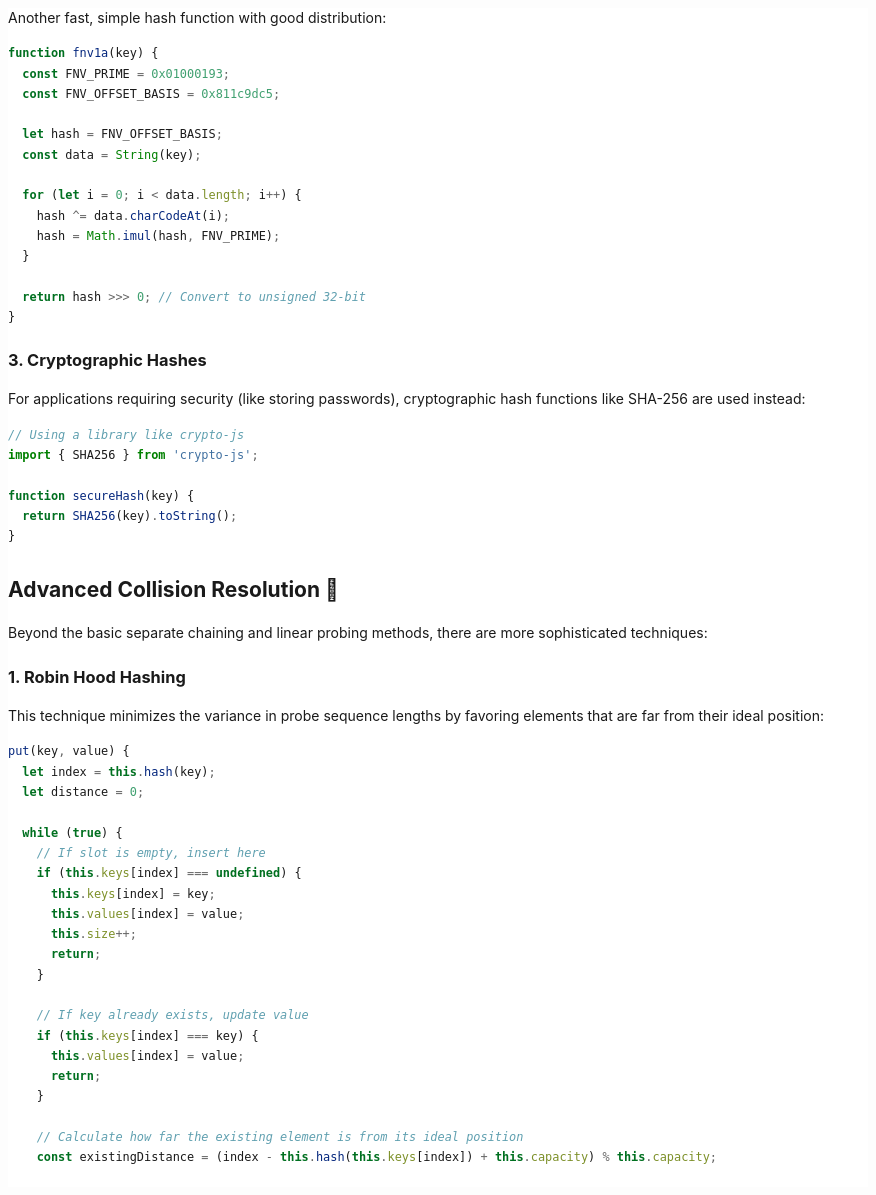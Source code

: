 Another fast, simple hash function with good distribution:

```javascript
function fnv1a(key) {
  const FNV_PRIME = 0x01000193;
  const FNV_OFFSET_BASIS = 0x811c9dc5;
  
  let hash = FNV_OFFSET_BASIS;
  const data = String(key);
  
  for (let i = 0; i < data.length; i++) {
    hash ^= data.charCodeAt(i);
    hash = Math.imul(hash, FNV_PRIME);
  }
  
  return hash >>> 0; // Convert to unsigned 32-bit
}
```

### 3. Cryptographic Hashes

For applications requiring security (like storing passwords), cryptographic hash functions like SHA-256 are used instead:

```javascript
// Using a library like crypto-js
import { SHA256 } from 'crypto-js';

function secureHash(key) {
  return SHA256(key).toString();
}
```

## Advanced Collision Resolution 🔀

Beyond the basic separate chaining and linear probing methods, there are more sophisticated techniques:

### 1. Robin Hood Hashing

This technique minimizes the variance in probe sequence lengths by favoring elements that are far from their ideal position:

```javascript
put(key, value) {
  let index = this.hash(key);
  let distance = 0;
  
  while (true) {
    // If slot is empty, insert here
    if (this.keys[index] === undefined) {
      this.keys[index] = key;
      this.values[index] = value;
      this.size++;
      return;
    }
    
    // If key already exists, update value
    if (this.keys[index] === key) {
      this.values[index] = value;
      return;
    }
    
    // Calculate how far the existing element is from its ideal position
    const existingDistance = (index - this.hash(this.keys[index]) + this.capacity) % this.capacity;
    
```